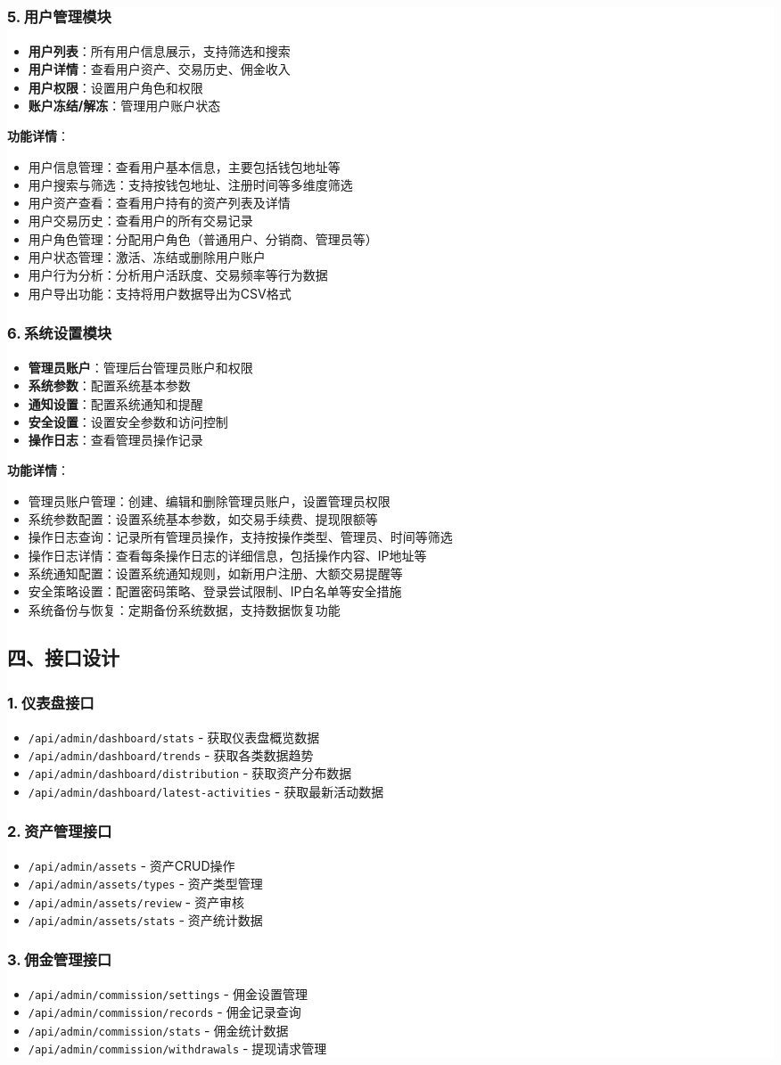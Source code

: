### 5. 用户管理模块
- **用户列表**：所有用户信息展示，支持筛选和搜索
- **用户详情**：查看用户资产、交易历史、佣金收入
- **用户权限**：设置用户角色和权限
- **账户冻结/解冻**：管理用户账户状态

**功能详情**：
- 用户信息管理：查看用户基本信息，主要包括钱包地址等
- 用户搜索与筛选：支持按钱包地址、注册时间等多维度筛选
- 用户资产查看：查看用户持有的资产列表及详情
- 用户交易历史：查看用户的所有交易记录
- 用户角色管理：分配用户角色（普通用户、分销商、管理员等）
- 用户状态管理：激活、冻结或删除用户账户
- 用户行为分析：分析用户活跃度、交易频率等行为数据
- 用户导出功能：支持将用户数据导出为CSV格式

### 6. 系统设置模块
- **管理员账户**：管理后台管理员账户和权限
- **系统参数**：配置系统基本参数
- **通知设置**：配置系统通知和提醒
- **安全设置**：设置安全参数和访问控制
- **操作日志**：查看管理员操作记录

**功能详情**：
- 管理员账户管理：创建、编辑和删除管理员账户，设置管理员权限
- 系统参数配置：设置系统基本参数，如交易手续费、提现限额等
- 操作日志查询：记录所有管理员操作，支持按操作类型、管理员、时间等筛选
- 操作日志详情：查看每条操作日志的详细信息，包括操作内容、IP地址等
- 系统通知配置：设置系统通知规则，如新用户注册、大额交易提醒等
- 安全策略设置：配置密码策略、登录尝试限制、IP白名单等安全措施
- 系统备份与恢复：定期备份系统数据，支持数据恢复功能

## 四、接口设计

### 1. 仪表盘接口
- `/api/admin/dashboard/stats` - 获取仪表盘概览数据
- `/api/admin/dashboard/trends` - 获取各类数据趋势
- `/api/admin/dashboard/distribution` - 获取资产分布数据
- `/api/admin/dashboard/latest-activities` - 获取最新活动数据

### 2. 资产管理接口
- `/api/admin/assets` - 资产CRUD操作
- `/api/admin/assets/types` - 资产类型管理
- `/api/admin/assets/review` - 资产审核
- `/api/admin/assets/stats` - 资产统计数据

### 3. 佣金管理接口
- `/api/admin/commission/settings` - 佣金设置管理
- `/api/admin/commission/records` - 佣金记录查询
- `/api/admin/commission/stats` - 佣金统计数据
- `/api/admin/commission/withdrawals` - 提现请求管理
